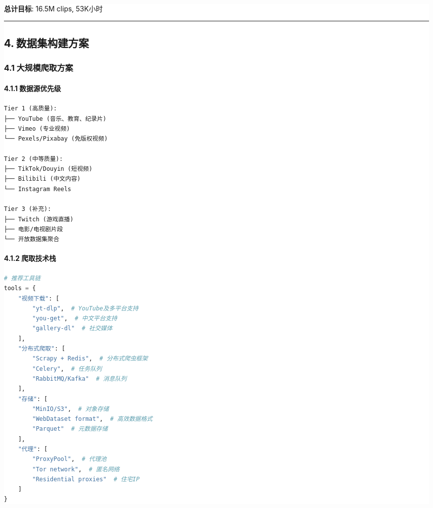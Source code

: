 **总计目标**: 16.5M clips, 53K小时

---

## 4. 数据集构建方案

### 4.1 大规模爬取方案

#### 4.1.1 数据源优先级

```
Tier 1 (高质量):
├── YouTube (音乐、教育、纪录片)
├── Vimeo (专业视频)
└── Pexels/Pixabay (免版权视频)

Tier 2 (中等质量):
├── TikTok/Douyin (短视频)
├── Bilibili (中文内容)
└── Instagram Reels

Tier 3 (补充):
├── Twitch (游戏直播)
├── 电影/电视剧片段
└── 开放数据集聚合
```

#### 4.1.2 爬取技术栈

```python
# 推荐工具链
tools = {
    "视频下载": [
        "yt-dlp",  # YouTube及多平台支持
        "you-get",  # 中文平台支持
        "gallery-dl"  # 社交媒体
    ],
    "分布式爬取": [
        "Scrapy + Redis",  # 分布式爬虫框架
        "Celery",  # 任务队列
        "RabbitMQ/Kafka"  # 消息队列
    ],
    "存储": [
        "MinIO/S3",  # 对象存储
        "WebDataset format",  # 高效数据格式
        "Parquet"  # 元数据存储
    ],
    "代理": [
        "ProxyPool",  # 代理池
        "Tor network",  # 匿名网络
        "Residential proxies"  # 住宅IP
    ]
}
```
